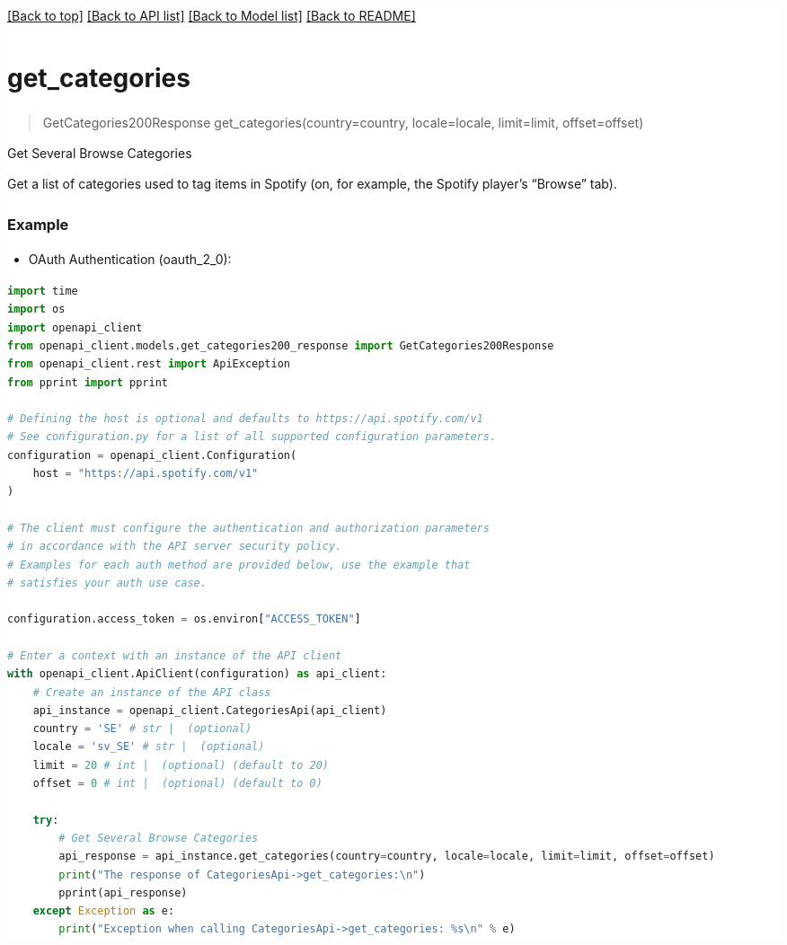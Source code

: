 [[Back to top]](#) [[Back to API list]](../README.md#documentation-for-api-endpoints) [[Back to Model list]](../README.md#documentation-for-models) [[Back to README]](../README.md)

# **get_categories**
> GetCategories200Response get_categories(country=country, locale=locale, limit=limit, offset=offset)

Get Several Browse Categories 

Get a list of categories used to tag items in Spotify (on, for example, the Spotify player’s “Browse” tab). 

### Example

* OAuth Authentication (oauth_2_0):
```python
import time
import os
import openapi_client
from openapi_client.models.get_categories200_response import GetCategories200Response
from openapi_client.rest import ApiException
from pprint import pprint

# Defining the host is optional and defaults to https://api.spotify.com/v1
# See configuration.py for a list of all supported configuration parameters.
configuration = openapi_client.Configuration(
    host = "https://api.spotify.com/v1"
)

# The client must configure the authentication and authorization parameters
# in accordance with the API server security policy.
# Examples for each auth method are provided below, use the example that
# satisfies your auth use case.

configuration.access_token = os.environ["ACCESS_TOKEN"]

# Enter a context with an instance of the API client
with openapi_client.ApiClient(configuration) as api_client:
    # Create an instance of the API class
    api_instance = openapi_client.CategoriesApi(api_client)
    country = 'SE' # str |  (optional)
    locale = 'sv_SE' # str |  (optional)
    limit = 20 # int |  (optional) (default to 20)
    offset = 0 # int |  (optional) (default to 0)

    try:
        # Get Several Browse Categories 
        api_response = api_instance.get_categories(country=country, locale=locale, limit=limit, offset=offset)
        print("The response of CategoriesApi->get_categories:\n")
        pprint(api_response)
    except Exception as e:
        print("Exception when calling CategoriesApi->get_categories: %s\n" % e)
```
